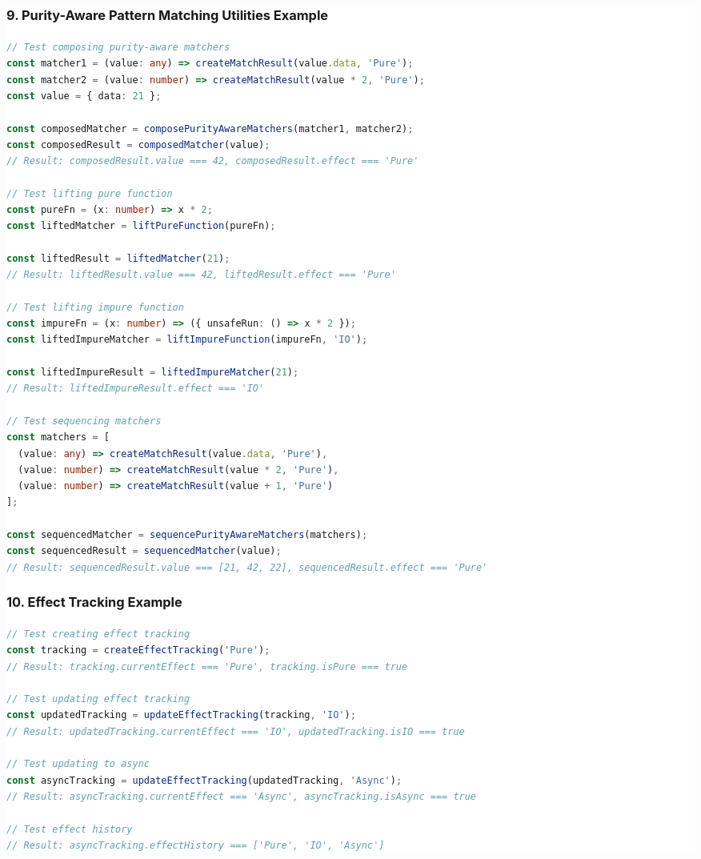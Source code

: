 ### 9. **Purity-Aware Pattern Matching Utilities Example**

```typescript
// Test composing purity-aware matchers
const matcher1 = (value: any) => createMatchResult(value.data, 'Pure');
const matcher2 = (value: number) => createMatchResult(value * 2, 'Pure');
const value = { data: 21 };

const composedMatcher = composePurityAwareMatchers(matcher1, matcher2);
const composedResult = composedMatcher(value);
// Result: composedResult.value === 42, composedResult.effect === 'Pure'

// Test lifting pure function
const pureFn = (x: number) => x * 2;
const liftedMatcher = liftPureFunction(pureFn);

const liftedResult = liftedMatcher(21);
// Result: liftedResult.value === 42, liftedResult.effect === 'Pure'

// Test lifting impure function
const impureFn = (x: number) => ({ unsafeRun: () => x * 2 });
const liftedImpureMatcher = liftImpureFunction(impureFn, 'IO');

const liftedImpureResult = liftedImpureMatcher(21);
// Result: liftedImpureResult.effect === 'IO'

// Test sequencing matchers
const matchers = [
  (value: any) => createMatchResult(value.data, 'Pure'),
  (value: number) => createMatchResult(value * 2, 'Pure'),
  (value: number) => createMatchResult(value + 1, 'Pure')
];

const sequencedMatcher = sequencePurityAwareMatchers(matchers);
const sequencedResult = sequencedMatcher(value);
// Result: sequencedResult.value === [21, 42, 22], sequencedResult.effect === 'Pure'
```

### 10. **Effect Tracking Example**

```typescript
// Test creating effect tracking
const tracking = createEffectTracking('Pure');
// Result: tracking.currentEffect === 'Pure', tracking.isPure === true

// Test updating effect tracking
const updatedTracking = updateEffectTracking(tracking, 'IO');
// Result: updatedTracking.currentEffect === 'IO', updatedTracking.isIO === true

// Test updating to async
const asyncTracking = updateEffectTracking(updatedTracking, 'Async');
// Result: asyncTracking.currentEffect === 'Async', asyncTracking.isAsync === true

// Test effect history
// Result: asyncTracking.effectHistory === ['Pure', 'IO', 'Async']
```
